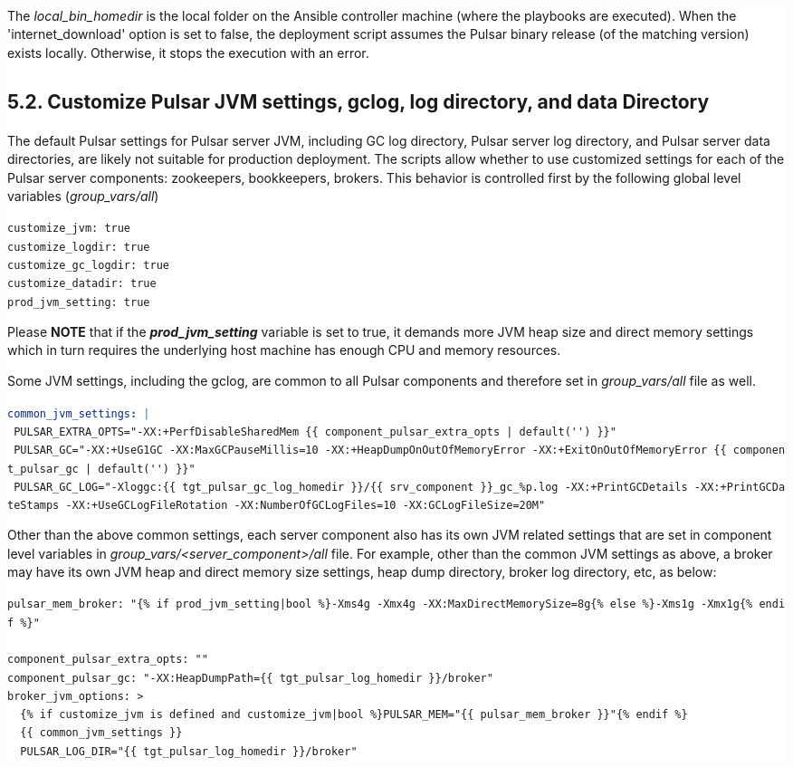 The *local_bin_homedir* is the local folder on the Ansible controller machine (where the playbooks are executed). When the 'internet_download' option is set to false, the deployment script assumes the Pulsar binary release (of the matching version) exists locally. Otherwise, it stops the execution with an error.

## 5.2. Customize Pulsar JVM settings, gclog, log directory, and data Directory

The default Pulsar settings for Pulsar server JVM, including GC log directory, Pulsar server log directory, and Pulsar server data directories, are likely not suitable for production deployment. The scripts allow whether to use customized settings for each of the Pulsar server components: zookeepers, bookkeepers, brokers.
This behavior is controlled first by the following global level variables (*group_vars/all*)
```
customize_jvm: true
customize_logdir: true
customize_gc_logdir: true
customize_datadir: true
prod_jvm_setting: true
```
Please **NOTE** that if the ***prod_jvm_setting*** variable is set to true, it demands more JVM heap size and direct memory settings which in turn requires the underlying host machine has enough CPU and memory resources.

Some JVM settings, including the gclog, are common to all Pulsar components and therefore set in *group_vars/all* file as well.
```yaml
common_jvm_settings: |
 PULSAR_EXTRA_OPTS="-XX:+PerfDisableSharedMem {{ component_pulsar_extra_opts | default('') }}"
 PULSAR_GC="-XX:+UseG1GC -XX:MaxGCPauseMillis=10 -XX:+HeapDumpOnOutOfMemoryError -XX:+ExitOnOutOfMemoryError {{ component_pulsar_gc | default('') }}"
 PULSAR_GC_LOG="-Xloggc:{{ tgt_pulsar_gc_log_homedir }}/{{ srv_component }}_gc_%p.log -XX:+PrintGCDetails -XX:+PrintGCDateStamps -XX:+UseGCLogFileRotation -XX:NumberOfGCLogFiles=10 -XX:GCLogFileSize=20M"
```
 
Other than the above common settings, each server component also has its own JVM related settings that are set in component level variables in *group_vars/<server_component>/all* file. For example, other than the common JVM settings as above, a broker may have its own JVM heap and direct memory size settings, heap dump directory, broker log directory, etc, as below:
```
pulsar_mem_broker: "{% if prod_jvm_setting|bool %}-Xms4g -Xmx4g -XX:MaxDirectMemorySize=8g{% else %}-Xms1g -Xmx1g{% endif %}"

component_pulsar_extra_opts: ""
component_pulsar_gc: "-XX:HeapDumpPath={{ tgt_pulsar_log_homedir }}/broker"
broker_jvm_options: > 
  {% if customize_jvm is defined and customize_jvm|bool %}PULSAR_MEM="{{ pulsar_mem_broker }}"{% endif %}
  {{ common_jvm_settings }}
  PULSAR_LOG_DIR="{{ tgt_pulsar_log_homedir }}/broker"
```
 